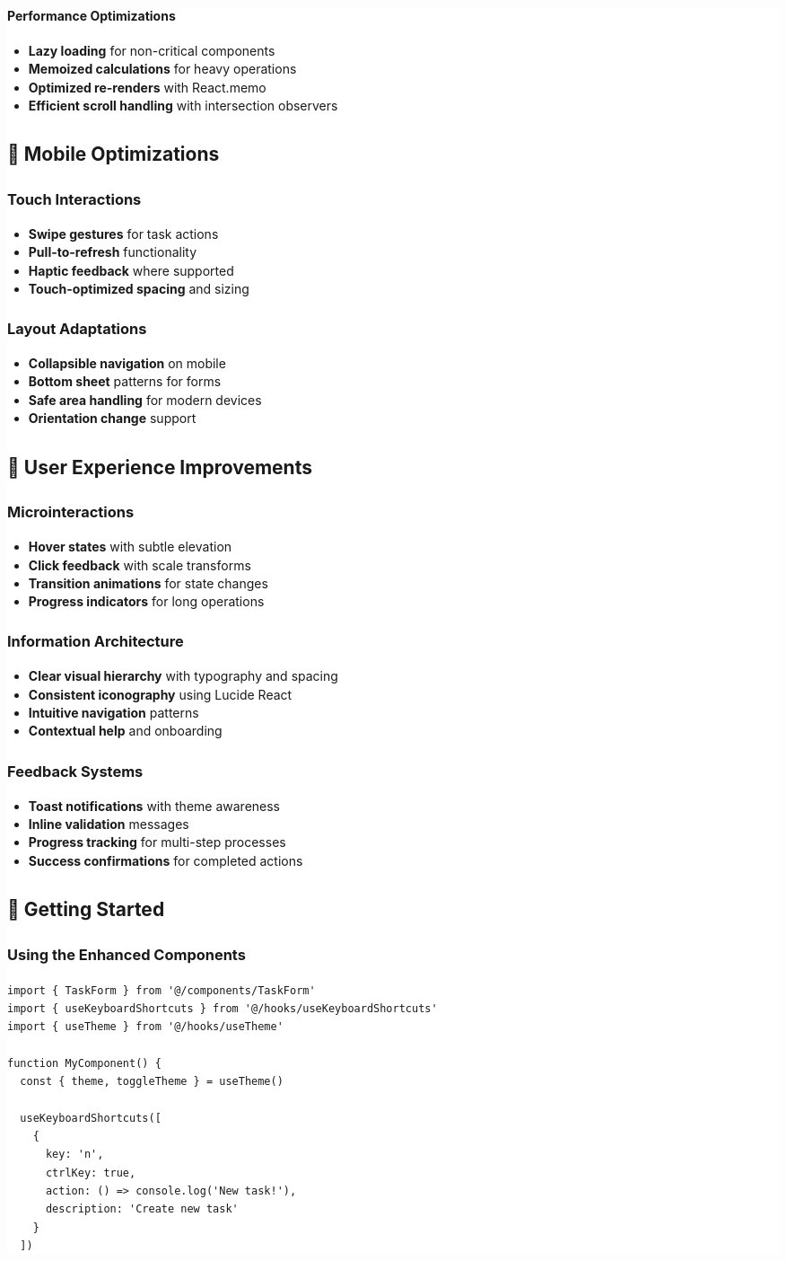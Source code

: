 #### Performance Optimizations
- **Lazy loading** for non-critical components
- **Memoized calculations** for heavy operations
- **Optimized re-renders** with React.memo
- **Efficient scroll handling** with intersection observers

## 📱 Mobile Optimizations

### Touch Interactions
- **Swipe gestures** for task actions
- **Pull-to-refresh** functionality
- **Haptic feedback** where supported
- **Touch-optimized spacing** and sizing

### Layout Adaptations
- **Collapsible navigation** on mobile
- **Bottom sheet** patterns for forms
- **Safe area handling** for modern devices
- **Orientation change** support

## 🎯 User Experience Improvements

### Microinteractions
- **Hover states** with subtle elevation
- **Click feedback** with scale transforms
- **Transition animations** for state changes
- **Progress indicators** for long operations

### Information Architecture  
- **Clear visual hierarchy** with typography and spacing
- **Consistent iconography** using Lucide React
- **Intuitive navigation** patterns
- **Contextual help** and onboarding

### Feedback Systems
- **Toast notifications** with theme awareness
- **Inline validation** messages
- **Progress tracking** for multi-step processes
- **Success confirmations** for completed actions

## 🚀 Getting Started

### Using the Enhanced Components

```tsx
import { TaskForm } from '@/components/TaskForm'
import { useKeyboardShortcuts } from '@/hooks/useKeyboardShortcuts'
import { useTheme } from '@/hooks/useTheme'

function MyComponent() {
  const { theme, toggleTheme } = useTheme()
  
  useKeyboardShortcuts([
    {
      key: 'n',
      ctrlKey: true,
      action: () => console.log('New task!'),
      description: 'Create new task'
    }
  ])
```